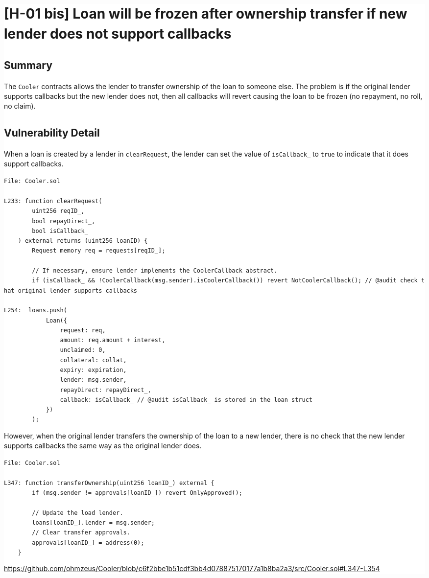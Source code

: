 # [H-01 bis] Loan will be frozen after ownership transfer if new lender does not support callbacks

## Summary
The `Cooler` contracts allows the lender to transfer ownership of the loan to someone else. The problem is if the original lender supports callbacks but the new lender does not, then all callbacks will revert causing the loan to be frozen (no repayment, no roll, no claim).

## Vulnerability Detail
When a loan is created by a lender in `clearRequest`, the lender can set the value of `isCallback_` to `true` to indicate that it does support callbacks.

```solidity
File: Cooler.sol

L233: function clearRequest(
        uint256 reqID_,
        bool repayDirect_,
        bool isCallback_
    ) external returns (uint256 loanID) {
        Request memory req = requests[reqID_];

        // If necessary, ensure lender implements the CoolerCallback abstract.
        if (isCallback_ && !CoolerCallback(msg.sender).isCoolerCallback()) revert NotCoolerCallback(); // @audit check that original lender supports callbacks

L254:  loans.push(
            Loan({
                request: req,
                amount: req.amount + interest,
                unclaimed: 0,
                collateral: collat,
                expiry: expiration,
                lender: msg.sender,
                repayDirect: repayDirect_,
                callback: isCallback_ // @audit isCallback_ is stored in the loan struct
            })
        );
```

However, when the original lender transfers the ownership of the loan to a new lender, there is no check that the new lender supports callbacks the same way as the original lender does.

```solidity
File: Cooler.sol

L347: function transferOwnership(uint256 loanID_) external {
        if (msg.sender != approvals[loanID_]) revert OnlyApproved();

        // Update the load lender.
        loans[loanID_].lender = msg.sender;
        // Clear transfer approvals.
        approvals[loanID_] = address(0);
    }
```
https://github.com/ohmzeus/Cooler/blob/c6f2bbe1b51cdf3bb4d078875170177a1b8ba2a3/src/Cooler.sol#L347-L354
